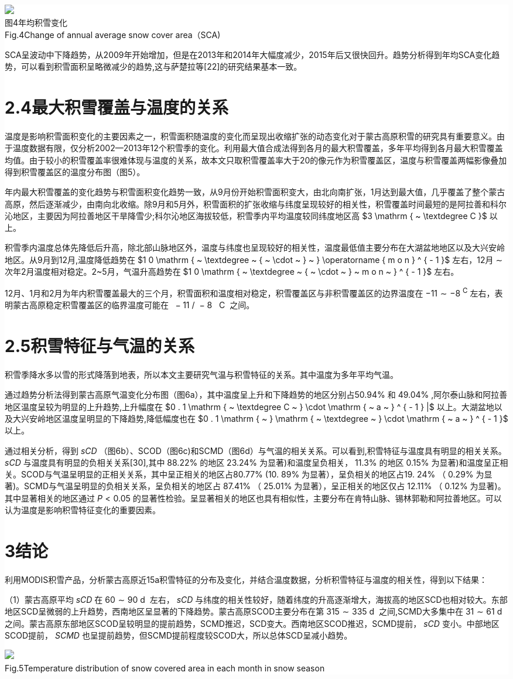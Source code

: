![](images/9009fab68152b6e6d2a8b90fd619a89fb4cc5832a0d00b835675ee1a3e20dd4d.jpg)  
图4年均积雪变化  
Fig.4Change of annual average snow cover area（SCA)

SCA呈波动中下降趋势，从2009年开始增加，但是在2013年和2014年大幅度减少，2015年后又很快回升。趋势分析得到年均SCA变化趋势，可以看到积雪面积呈略微减少的趋势,这与萨楚拉等[22]的研究结果基本一致。

# 2.4最大积雪覆盖与温度的关系

温度是影响积雪面积变化的主要因素之一，积雪面积随温度的变化而呈现出收缩扩张的动态变化对于蒙古高原积雪的研究具有重要意义。由于温度数据有限，仅分析2002—2013年12个积雪季的变化。利用最大值合成法得到各月的最大积雪覆盖，多年平均得到各月最大积雪覆盖均值。由于较小的积雪覆盖率很难体现与温度的关系，故本文只取积雪覆盖率大于20的像元作为积雪覆盖区，温度与积雪覆盖两幅影像叠加得到积雪覆盖区的温度分布图（图5）。

年内最大积雪覆盖的变化趋势与积雪面积变化趋势一致，从9月份开始积雪面积变大，由北向南扩张，1月达到最大值，几乎覆盖了整个蒙古高原，然后逐渐减少，由南向北收缩。除9月和5月外，积雪面积的扩张收缩与纬度呈现较好的相关性，积雪覆盖时间最短的是阿拉善和科尔沁地区，主要因为阿拉善地区干旱降雪少;科尔沁地区海拔较低，积雪季内平均温度较同纬度地区高 $3 \mathrm { ~ \textdegree C }$ 以上。

积雪季内温度总体先降低后升高，除北部山脉地区外，温度与纬度也呈现较好的相关性，温度最低值主要分布在大湖盆地地区以及大兴安岭地区。从9月到12月,温度降低趋势在 $1 0 \mathrm { ~ \textdegree ~ { ~ \cdot ~ } ~ } \operatorname { m o n } ^ { - 1 }$ 左右，12月 $\sim$ 次年2月温度相对稳定。2\~5月，气温升高趋势在 $1 0 \mathrm { ~ \textdegree ~ { ~ \cdot ~ } ~ m o n ~ } ^ { - 1 }$ 左右。

12月、1月和2月为年内积雪覆盖最大的三个月，积雪面积和温度相对稳定，积雪覆盖区与非积雪覆盖区的边界温度在 $- 1 1 \sim - 8 \mathrm { ~ } \mathrm { { ^ C } }$ 左右，表明蒙古高原稳定积雪覆盖区的临界温度可能在 $\mathrm { ~ - 1 1 ~ / ~ } \mathrm { ~ - ~ } 8 \mathrm { ~ } \mathrm { ~ } \mathrm { ~ C ~ }$ 之间。

# 2.5积雪特征与气温的关系

积雪季降水多以雪的形式降落到地表，所以本文主要研究气温与积雪特征的关系。其中温度为多年平均气温。

通过趋势分析法得到蒙古高原气温变化分布图（图6a），其中温度呈上升和下降趋势的地区分别占$5 0 . 9 4 \%$ 和 $4 9 . 0 4 \%$ ,阿尔泰山脉和阿拉善地区温度呈较为明显的上升趋势,上升幅度在 $0 . 1 \mathrm { ~ \textdegree C ~ } \cdot \mathrm { ~ a ~ } ^ { - 1 } |$ 以上。大湖盆地以及大兴安岭地区温度呈明显的下降趋势,降低幅度也在 $0 . 1 \mathrm { ~ } \mathrm { ~ \textdegree ~ } \cdot \mathrm { ~ a ~ } ^ { - 1 }$ 以上。

通过相关分析，得到 $s C D$ （图6b）、SCOD（图6c)和SCMD（图6d）与气温的相关关系。可以看到,积雪特征与温度具有明显的相关关系。 $s C D$ 与温度具有明显的负相关关系[30],其中 $8 8 . 2 2 \%$ 的地区 $2 3 . 2 4 \%$ 为显著)和温度呈负相关， $1 1 . 3 \%$ 的地区 $0 . 1 5 \%$ 为显著)和温度呈正相关。SCOD与气温呈明显的正相关关系，其中呈正相关的地区占$8 0 . 7 7 \%$ (10. $89 \%$ 为显著），呈负相关的地区占19. $24 \%$ （ $0 . 2 9 \%$ 为显著)。SCMD与气温呈明显的负相关关系，呈负相关的地区占 $8 7 . 4 1 \%$ （ $2 5 . 0 1 \%$ 为显著），呈正相关的地区仅占 $1 2 . 1 1 \%$ （ $0 . 1 2 \%$ 为显著)。其中显著相关的地区通过 $\textstyle P < 0 . 0 5$ 的显著性检验。呈显著相关的地区也具有相似性，主要分布在肯特山脉、锡林郭勒和阿拉善地区。可以认为温度是影响积雪特征变化的重要因素。

# 3结论

利用MODIS积雪产品，分析蒙古高原近15a积雪特征的分布及变化，并结合温度数据，分析积雪特征与温度的相关性，得到以下结果：

（1）蒙古高原平均 $s C D$ 在 $6 0 \sim 9 0 \mathrm { ~ d ~ }$ 左右， $s C D$ 与纬度的相关性较好，随着纬度的升高逐渐增大，海拔高的地区SCD也相对较大。东部地区SCD呈微弱的上升趋势，西南地区呈显著的下降趋势。蒙古高原SCOD主要分布在第 $3 1 5 \sim 3 3 5 \mathrm { ~ d ~ }$ 之间,SCMD大多集中在 $3 1 \sim 6 1 \mathrm { ~ d ~ }$ 之间。蒙古高原东部地区SCOD呈较明显的提前趋势，SCMD推迟，SCD变大。西南地区SCOD推迟，SCMD提前， $s C D$ 变小。中部地区SCOD提前， $S C M D$ 也呈提前趋势，但SCMD提前程度较SCOD大，所以总体SCD呈减小趋势。

![](images/65f637debdd80d091fabdd60fd2e8763fe2f92a6b08d21972614426a41c122c0.jpg)  
Fig.5Temperature distribution of snow covered area in each month in snow season
